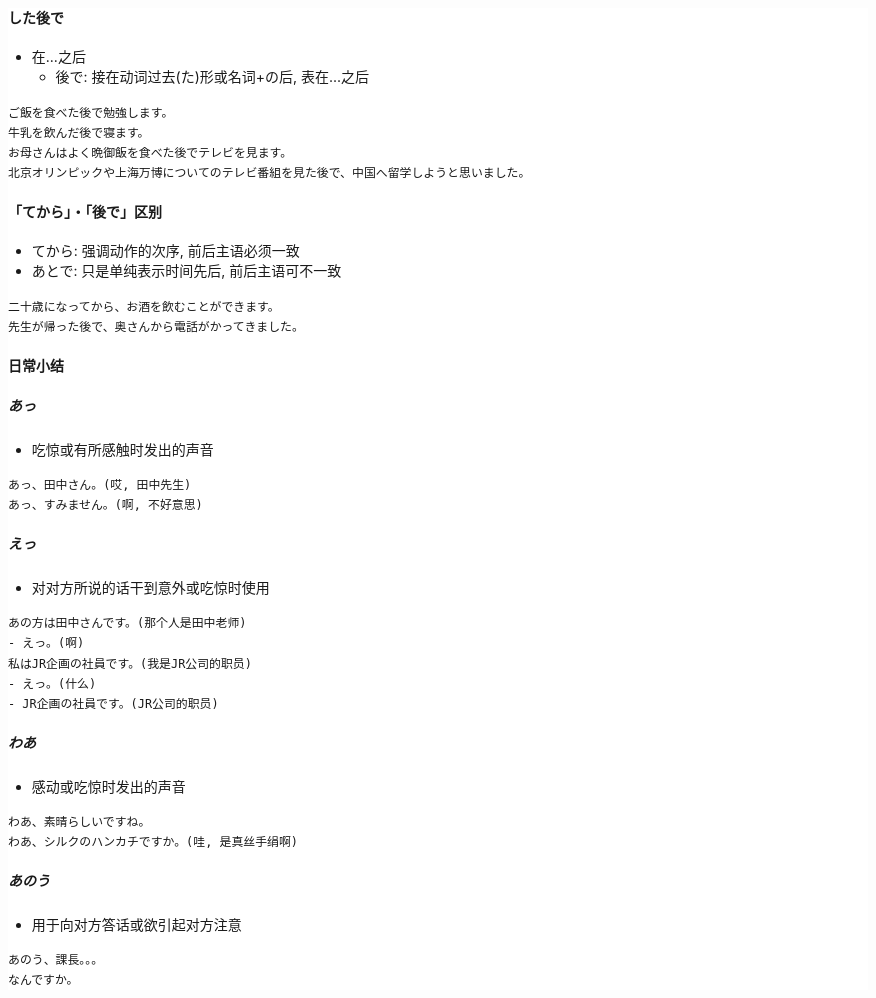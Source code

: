 #### した後で
- 在...之后
  - 後で: 接在动词过去(た)形或名词+の后, 表在...之后

```
ご飯を食べた後で勉強します。
牛乳を飲んだ後で寝ます。
お母さんはよく晩御飯を食べた後でテレビを見ます。
北京オリンピックや上海万博についてのテレビ番組を見た後で、中国へ留学しようと思いました。
```

#### 「てから」・「後で」区别
- てから: 强调动作的次序, 前后主语必须一致
- あとで: 只是单纯表示时间先后, 前后主语可不一致

```
二十歳になってから、お酒を飲むことができます。
先生が帰った後で、奥さんから電話がかってきました。
```

#### 日常小结
##### あっ
- 吃惊或有所感触时发出的声音

```
あっ、田中さん。(哎, 田中先生)
あっ、すみません。(啊, 不好意思)
```

##### えっ
- 对对方所说的话干到意外或吃惊时使用

```
あの方は田中さんです。(那个人是田中老师)
- えっ。(啊)
私はJR企画の社員です。(我是JR公司的职员)
- えっ。(什么)
- JR企画の社員です。(JR公司的职员)
```

##### わあ
- 感动或吃惊时发出的声音

```
わあ、素晴らしいですね。
わあ、シルクのハンカチですか。(哇, 是真丝手绢啊)
```

##### あのう
- 用于向对方答话或欲引起对方注意

```
あのう、課長。。。
なんですか。
```
